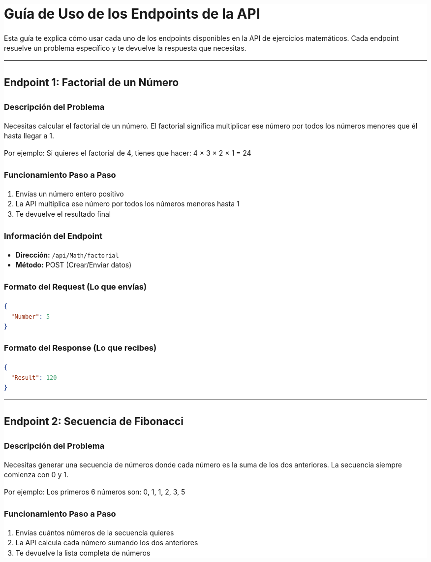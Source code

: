 # Guía de Uso de los Endpoints de la API

Esta guía te explica cómo usar cada uno de los endpoints disponibles en la API de ejercicios matemáticos. Cada endpoint resuelve un problema específico y te devuelve la respuesta que necesitas.

---

## Endpoint 1: Factorial de un Número

### Descripción del Problema
Necesitas calcular el factorial de un número. El factorial significa multiplicar ese número por todos los números menores que él hasta llegar a 1.

Por ejemplo: Si quieres el factorial de 4, tienes que hacer: 4 × 3 × 2 × 1 = 24

### Funcionamiento Paso a Paso
1. Envías un número entero positivo
2. La API multiplica ese número por todos los números menores hasta 1
3. Te devuelve el resultado final

### Información del Endpoint
- **Dirección:** `/api/Math/factorial`
- **Método:** POST (Crear/Enviar datos)

### Formato del Request (Lo que envías)
```json
{
  "Number": 5
}
```

### Formato del Response (Lo que recibes)
```json
{
  "Result": 120
}
```

---

## Endpoint 2: Secuencia de Fibonacci

### Descripción del Problema
Necesitas generar una secuencia de números donde cada número es la suma de los dos anteriores. La secuencia siempre comienza con 0 y 1.

Por ejemplo: Los primeros 6 números son: 0, 1, 1, 2, 3, 5

### Funcionamiento Paso a Paso
1. Envías cuántos números de la secuencia quieres
2. La API calcula cada número sumando los dos anteriores
3. Te devuelve la lista completa de números
